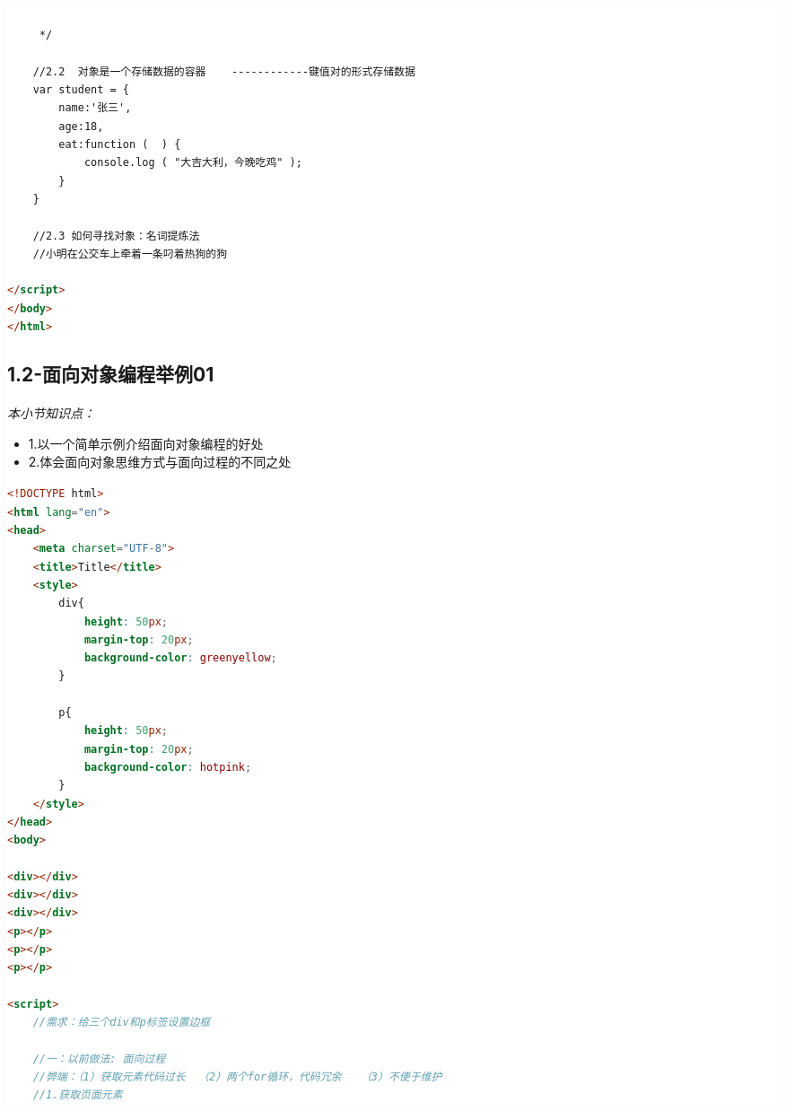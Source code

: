 ```html

     */

    //2.2  对象是一个存储数据的容器    ------------键值对的形式存储数据
    var student = {
        name:'张三',
        age:18,
        eat:function (  ) {
            console.log ( "大吉大利，今晚吃鸡" );
        }
    }

    //2.3 如何寻找对象：名词提炼法
    //小明在公交车上牵着一条叼着热狗的狗

</script>
</body>
</html>
```



## 1.2-面向对象编程举例01



*本小节知识点：*

* 1.以一个简单示例介绍面向对象编程的好处
* 2.体会面向对象思维方式与面向过程的不同之处

```html
<!DOCTYPE html>
<html lang="en">
<head>
    <meta charset="UTF-8">
    <title>Title</title>
    <style>
        div{
            height: 50px;
            margin-top: 20px;
            background-color: greenyellow;
        }

        p{
            height: 50px;
            margin-top: 20px;
            background-color: hotpink;
        }
    </style>
</head>
<body>

<div></div>
<div></div>
<div></div>
<p></p>
<p></p>
<p></p>

<script>
    //需求：给三个div和p标签设置边框

    //一：以前做法: 面向过程
    //弊端：（1）获取元素代码过长  （2）两个for循环，代码冗余   （3）不便于维护
    //1.获取页面元素
```